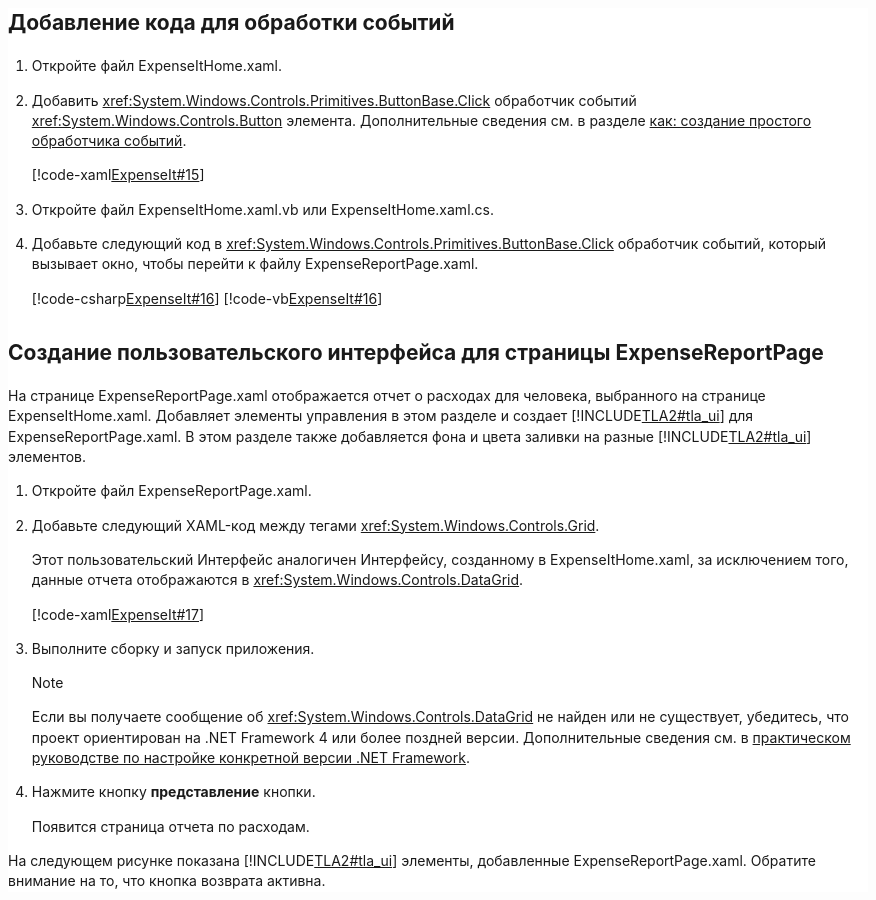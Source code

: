## <a name="adding-code-to-handle-events"></a>Добавление кода для обработки событий  
  
1. Откройте файл ExpenseItHome.xaml. 
  
2. Добавить <xref:System.Windows.Controls.Primitives.ButtonBase.Click> обработчик событий <xref:System.Windows.Controls.Button> элемента. Дополнительные сведения см. в разделе [как: создание простого обработчика событий](http://msdn.microsoft.com/library/b1456e07-9dec-4354-99cf-18666b64f480). 
  
    [!code-xaml[ExpenseIt#15](../../../../samples/snippets/csharp/VS_Snippets_Wpf/ExpenseIt/CSharp/ExpenseIt6/ExpenseItHome.xaml#15)]  
  
3. Откройте файл ExpenseItHome.xaml.vb или ExpenseItHome.xaml.cs. 
  
4. Добавьте следующий код в <xref:System.Windows.Controls.Primitives.ButtonBase.Click> обработчик событий, который вызывает окно, чтобы перейти к файлу ExpenseReportPage.xaml. 
  
    [!code-csharp[ExpenseIt#16](../../../../samples/snippets/csharp/VS_Snippets_Wpf/ExpenseIt/CSharp/ExpenseIt6/ExpenseItHome.xaml.cs#16)]
    [!code-vb[ExpenseIt#16](../../../../samples/snippets/visualbasic/VS_Snippets_Wpf/ExpenseIt/VB/ExpenseIt6/ExpenseItHome.xaml.vb#16)]  
  
## <a name="creating-the-ui-for-expensereportpage"></a>Создание пользовательского интерфейса для страницы ExpenseReportPage  
 На странице ExpenseReportPage.xaml отображается отчет о расходах для человека, выбранного на странице ExpenseItHome.xaml. Добавляет элементы управления в этом разделе и создает [!INCLUDE[TLA2#tla_ui](../../../../includes/tla2sharptla-ui-md.md)] для ExpenseReportPage.xaml. В этом разделе также добавляется фона и цвета заливки на разные [!INCLUDE[TLA2#tla_ui](../../../../includes/tla2sharptla-ui-md.md)] элементов. 
  
1. Откройте файл ExpenseReportPage.xaml. 
  
2. Добавьте следующий XAML-код между тегами <xref:System.Windows.Controls.Grid>. 
  
     Этот пользовательский Интерфейс аналогичен Интерфейсу, созданному в ExpenseItHome.xaml, за исключением того, данные отчета отображаются в <xref:System.Windows.Controls.DataGrid>. 
  
    [!code-xaml[ExpenseIt#17](../../../../samples/snippets/csharp/VS_Snippets_Wpf/ExpenseIt/CSharp/ExpenseIt6/ExpenseReportPage.xaml#17)]  
  
3. Выполните сборку и запуск приложения. 
  
    > [!NOTE]
    >  Если вы получаете сообщение об <xref:System.Windows.Controls.DataGrid> не найден или не существует, убедитесь, что проект ориентирован на .NET Framework 4 или более поздней версии. Дополнительные сведения см. в [практическом руководстве по настройке конкретной версии .NET Framework](/visualstudio/ide/how-to-target-a-version-of-the-dotnet-framework). 
  
4. Нажмите кнопку **представление** кнопки. 
  
     Появится страница отчета по расходам. 
  
 На следующем рисунке показана [!INCLUDE[TLA2#tla_ui](../../../../includes/tla2sharptla-ui-md.md)] элементы, добавленные ExpenseReportPage.xaml. Обратите внимание на то, что кнопка возврата активна. 
  